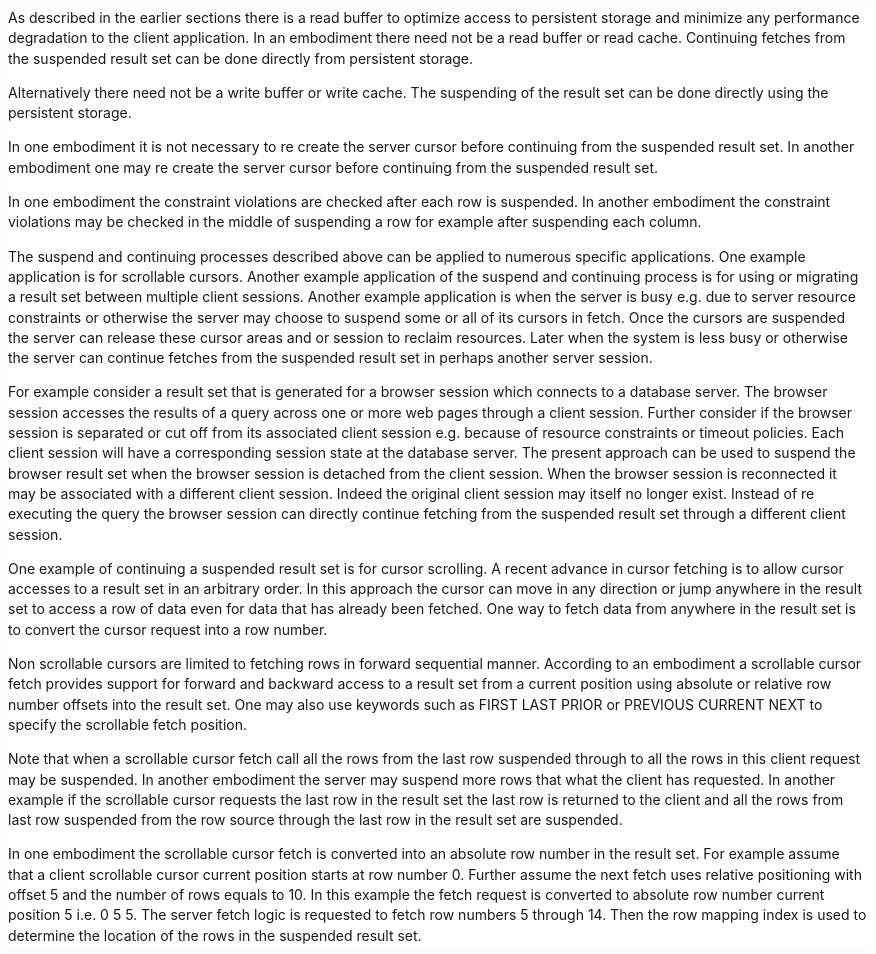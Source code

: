 As described in the earlier sections there is a read buffer to optimize access to persistent storage and minimize any performance degradation to the client application. In an embodiment there need not be a read buffer or read cache. Continuing fetches from the suspended result set can be done directly from persistent storage.

Alternatively there need not be a write buffer or write cache. The suspending of the result set can be done directly using the persistent storage.

In one embodiment it is not necessary to re create the server cursor before continuing from the suspended result set. In another embodiment one may re create the server cursor before continuing from the suspended result set.

In one embodiment the constraint violations are checked after each row is suspended. In another embodiment the constraint violations may be checked in the middle of suspending a row for example after suspending each column.

The suspend and continuing processes described above can be applied to numerous specific applications. One example application is for scrollable cursors. Another example application of the suspend and continuing process is for using or migrating a result set between multiple client sessions. Another example application is when the server is busy e.g. due to server resource constraints or otherwise the server may choose to suspend some or all of its cursors in fetch. Once the cursors are suspended the server can release these cursor areas and or session to reclaim resources. Later when the system is less busy or otherwise the server can continue fetches from the suspended result set in perhaps another server session.

For example consider a result set that is generated for a browser session which connects to a database server. The browser session accesses the results of a query across one or more web pages through a client session. Further consider if the browser session is separated or cut off from its associated client session e.g. because of resource constraints or timeout policies. Each client session will have a corresponding session state at the database server. The present approach can be used to suspend the browser result set when the browser session is detached from the client session. When the browser session is reconnected it may be associated with a different client session. Indeed the original client session may itself no longer exist. Instead of re executing the query the browser session can directly continue fetching from the suspended result set through a different client session.

One example of continuing a suspended result set is for cursor scrolling. A recent advance in cursor fetching is to allow cursor accesses to a result set in an arbitrary order. In this approach the cursor can move in any direction or jump anywhere in the result set to access a row of data even for data that has already been fetched. One way to fetch data from anywhere in the result set is to convert the cursor request into a row number.

Non scrollable cursors are limited to fetching rows in forward sequential manner. According to an embodiment a scrollable cursor fetch provides support for forward and backward access to a result set from a current position using absolute or relative row number offsets into the result set. One may also use keywords such as FIRST LAST PRIOR or PREVIOUS CURRENT NEXT to specify the scrollable fetch position.

Note that when a scrollable cursor fetch call all the rows from the last row suspended through to all the rows in this client request may be suspended. In another embodiment the server may suspend more rows that what the client has requested. In another example if the scrollable cursor requests the last row in the result set the last row is returned to the client and all the rows from last row suspended from the row source through the last row in the result set are suspended.

In one embodiment the scrollable cursor fetch is converted into an absolute row number in the result set. For example assume that a client scrollable cursor current position starts at row number 0. Further assume the next fetch uses relative positioning with offset 5 and the number of rows equals to 10. In this example the fetch request is converted to absolute row number current position 5 i.e. 0 5 5. The server fetch logic is requested to fetch row numbers 5 through 14. Then the row mapping index is used to determine the location of the rows in the suspended result set.
